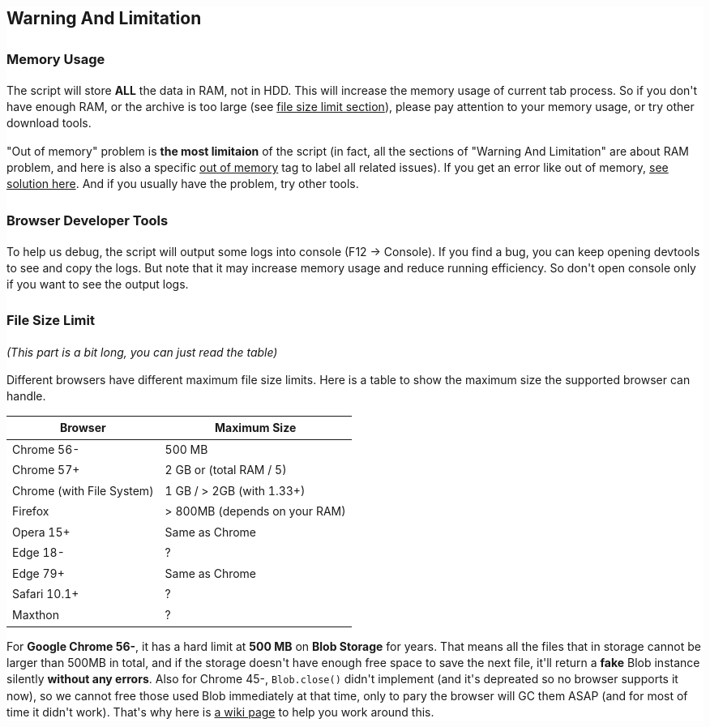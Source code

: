 
## Warning And Limitation

### Memory Usage

The script will store **ALL** the data in RAM, not in HDD. This will increase the memory usage of current tab process. So if you don't have enough RAM, or the archive is too large (see [file size limit section](#file-size-limit)), please pay attention to your memory usage, or try other download tools.

"Out of memory" problem is **the most limitaion** of the script (in fact, all the sections of "Warning And Limitation" are about RAM problem, and here is also a specific [out of memory](https://github.com/ccloli/E-Hentai-Downloader/issues?utf8=%E2%9C%93&q=label%3A%22out+of+memory%22+) tag to label all related issues). If you get an error like out of memory, [see solution here](https://github.com/ccloli/E-Hentai-Downloader/wiki/Can't-make-Zip-file-successfully). And if you usually have the problem, try other tools.

### Browser Developer Tools

To help us debug, the script will output some logs into console (F12 -> Console). If you find a bug, you can keep opening devtools to see and copy the logs. But note that it may increase memory usage and reduce running efficiency. So don't open console only if you want to see the output logs.

### File Size Limit

_(This part is a bit long, you can just read the table)_

Different browsers have different maximum file size limits. Here is a table to show the maximum size the supported browser can handle.

| Browser                      | Maximum Size                  |
| ---------------------------- | ----------------------------- |
| Chrome 56-                   | 500 MB                        |
| Chrome 57+                   | 2 GB or (total RAM / 5)       |
| Chrome (with File System)    | 1 GB / > 2GB (with 1.33+)     |
| Firefox                      | > 800MB (depends on your RAM) |
| Opera 15+                    | Same as Chrome                |
| Edge 18-                     | ?                             |
| Edge 79+                     | Same as Chrome                |
| Safari 10.1+                 | ?                             |
| Maxthon                      | ?                             |

For **Google Chrome 56-**, it has a hard limit at **500 MB** on **Blob Storage** for years. That means all the files that in storage cannot be larger than 500MB in total, and if the storage doesn't have enough free space to save the next file, it'll return a **fake** Blob instance silently **without any errors**. Also for Chrome 45-, `Blob.close()` didn't implement (and it's depreated so no browser supports it now), so we cannot free those used Blob immediately at that time, only to pary the browser will GC them ASAP (and for most of time it didn't work). That's why here is [a wiki page](https://github.com/ccloli/E-Hentai-Downloader/wiki/Can't-make-Zip-file-successfully) to help you work around this.
